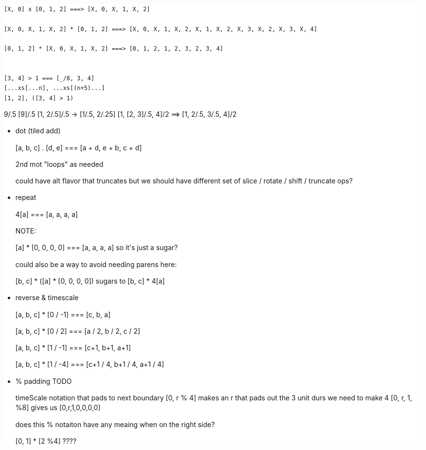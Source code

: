     [X, 0] x [0, 1, 2] ===> [X, 0, X, 1, X, 2]

    [X, 0, X, 1, X, 2] * [0, 1, 2] ===> [X, 0, X, 1, X, 2, X, 1, X, 2, X, 3, X, 2, X, 3, X, 4]

    [0, 1, 2] * [X, 0, X, 1, X, 2] ===> [0, 1, 2, 1, 2, 3, 2, 3, 4]


    [3, 4] > 1 === [_/8, 3, 4]
    [...xs[...n], ...xs[(n+5)...]
    [1, 2], ([3, 4] > 1)

  9/.5
    [9]/.5
    [1, 2/.5]/.5 -> [1/.5, 2/.25]
    [1, [2, 3]/.5, 4]/2 ==> [1, 2/.5, 3/.5, 4]/2







  * dot (tiled add)

    [a, b, c] . [d, e] === [a + d, e + b, c + d]

    2nd mot "loops" as needed
    
    could have alt flavor that truncates but we should have different set of slice / rotate / shift / truncate ops?


  * repeat

      4[a] === [a, a, a, a]

    NOTE:
    
      [a] * [0, 0, 0, 0] === [a, a, a, a] so it's just a sugar?   

    could also be a way to avoid needing parens here: 

      [b, c] * ([a] * [0, 0, 0, 0]) sugars to [b, c] * 4[a]


  * reverse & timescale


    [a, b, c] * [0 / -1] === [c, b, a]

    [a, b, c] * [0 / 2] === [a / 2, b / 2, c / 2]

    [a, b, c] * [1 / -1] === [c+1, b+1, a+1]

    [a, b, c] * [1 / -4] === [c+1 / 4, b+1 / 4, a+1 / 4]

* % padding TODO

    timeScale notation that pads to next boundary 
        [0, r % 4] makes an r that pads out the 3 unit durs we need to make 4
        [0, r, 1, %8] gives us [0,r,1,0,0,0,0]

    does this % notaiton have any meaing when on the right side?


    [0, 1] * [2 %4] ????
